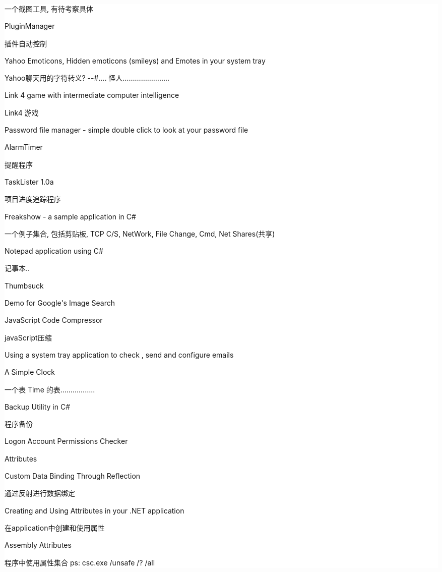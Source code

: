 一个截图工具, 有待考察具体

PluginManager

插件自动控制

Yahoo Emoticons, Hidden emoticons (smileys) and Emotes in your system tray

Yahoo聊天用的字符转义? --#.... 怪人…………………..

Link 4 game with intermediate computer intelligence

Link4 游戏

Password file manager - simple double click to look at your password file

AlarmTimer

提醒程序

TaskLister 1.0a

项目进度追踪程序

Freakshow - a sample application in C#

一个例子集合, 包括剪贴板, TCP C/S, NetWork, File Change, Cmd, Net Shares(共享)

Notepad application using C#

记事本..

Thumbsuck

Demo for Google's Image Search

JavaScript Code Compressor

javaScript压缩

Using a system tray application to check , send and configure emails

A Simple Clock

一个表 Time 的表……………..

Backup Utility in C#

程序备份

Logon Account Permissions Checker

Attributes


Custom Data Binding Through Reflection

通过反射进行数据绑定

Creating and Using Attributes in your .NET application

在application中创建和使用属性

Assembly Attributes

程序中使用属性集合 ps: csc.exe /unsafe /? /all
